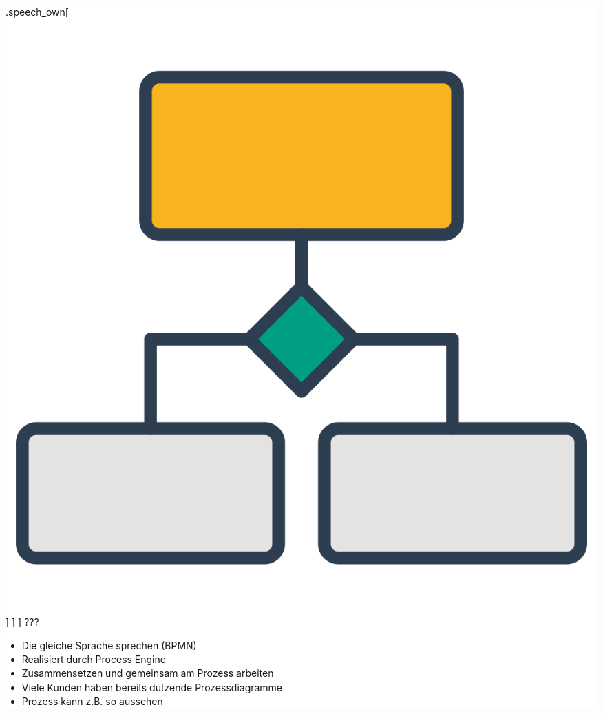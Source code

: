 .speech_own[
![:img_width 100%](img/process.svg)
]
]
]
???
- Die gleiche Sprache sprechen (BPMN)
- Realisiert durch Process Engine
- Zusammensetzen und gemeinsam am Prozess arbeiten
- Viele Kunden haben bereits dutzende Prozessdiagramme
- Prozess kann z.B. so aussehen
